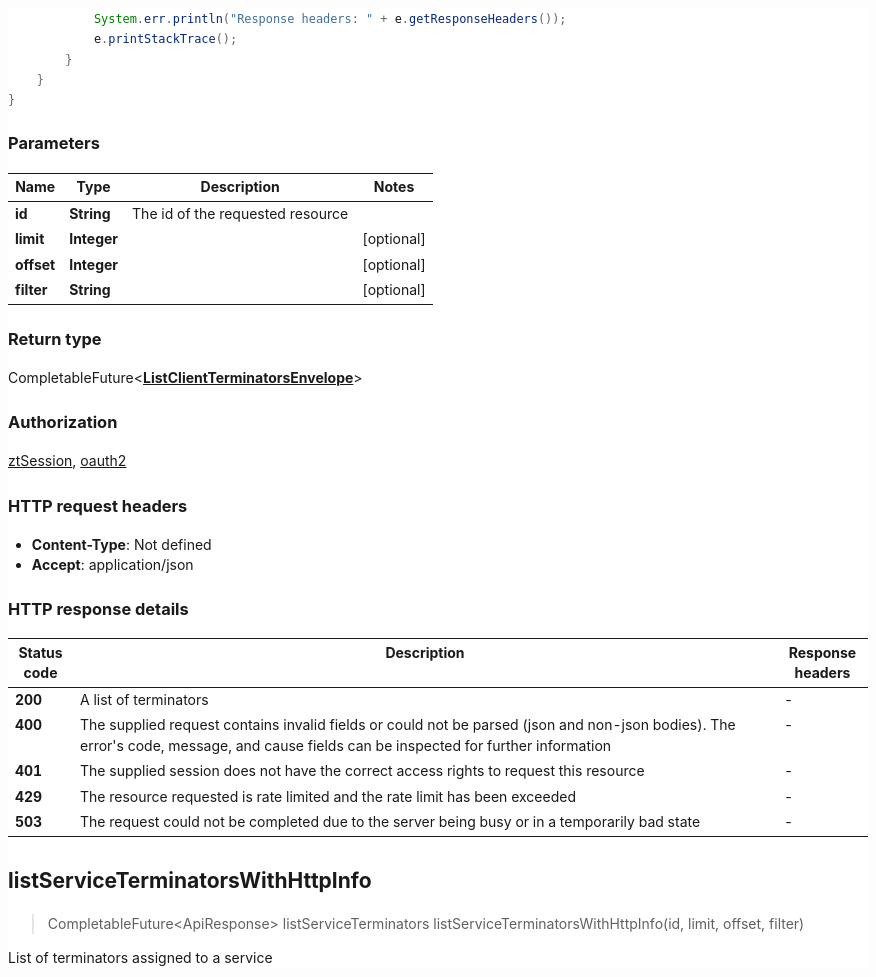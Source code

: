 ```java
            System.err.println("Response headers: " + e.getResponseHeaders());
            e.printStackTrace();
        }
    }
}
```

### Parameters


| Name | Type | Description  | Notes |
|------------- | ------------- | ------------- | -------------|
| **id** | **String**| The id of the requested resource | |
| **limit** | **Integer**|  | [optional] |
| **offset** | **Integer**|  | [optional] |
| **filter** | **String**|  | [optional] |

### Return type

CompletableFuture<[**ListClientTerminatorsEnvelope**](ListClientTerminatorsEnvelope.md)>


### Authorization

[ztSession](../README.md#ztSession), [oauth2](../README.md#oauth2)

### HTTP request headers

- **Content-Type**: Not defined
- **Accept**: application/json

### HTTP response details
| Status code | Description | Response headers |
|-------------|-------------|------------------|
| **200** | A list of terminators |  -  |
| **400** | The supplied request contains invalid fields or could not be parsed (json and non-json bodies). The error&#39;s code, message, and cause fields can be inspected for further information |  -  |
| **401** | The supplied session does not have the correct access rights to request this resource |  -  |
| **429** | The resource requested is rate limited and the rate limit has been exceeded |  -  |
| **503** | The request could not be completed due to the server being busy or in a temporarily bad state |  -  |

## listServiceTerminatorsWithHttpInfo

> CompletableFuture<ApiResponse<ListClientTerminatorsEnvelope>> listServiceTerminators listServiceTerminatorsWithHttpInfo(id, limit, offset, filter)

List of terminators assigned to a service
